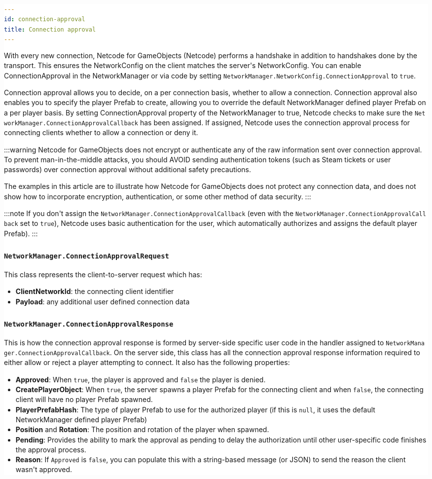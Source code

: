 ```yaml
---
id: connection-approval
title: Connection approval
---
```


With every new connection, Netcode for GameObjects (Netcode) performs a handshake in addition to handshakes done by the transport. This ensures the NetworkConfig on the client matches the server's NetworkConfig. You can enable ConnectionApproval in the NetworkManager or via code by setting `NetworkManager.NetworkConfig.ConnectionApproval` to `true`.

Connection approval allows you to decide, on a per connection basis, whether to allow a connection. Connection approval also enables you to specify the player Prefab to create, allowing you to override the default NetworkManager defined player Prefab on a per player basis. By setting ConnectionApproval property of the NetworkManager to true, Netcode checks to make sure the `NetworkManager.ConnectionApprovalCallback` has been assigned. If assigned, Netcode uses the connection approval process for connecting clients whether to allow a connection or deny it.

:::warning
Netcode for GameObjects does not encrypt or authenticate any of the raw information sent over connection approval. To prevent man-in-the-middle attacks, you should AVOID sending authentication tokens (such as Steam tickets or user passwords) over connection approval without additional safety precautions.

The examples in this article are to illustrate how Netcode for GameObjects does not protect any connection data, and does not show how to incorporate encryption, authentication, or some other method of data security.
:::

:::note
If you don't assign the `NetworkManager.ConnectionApprovalCallback` (even with the `NetworkManager.ConnectionApprovalCallback` set to `true`), Netcode uses basic authentication for the user, which automatically authorizes and assigns the default player Prefab).
:::

### `NetworkManager.ConnectionApprovalRequest`

This class represents the client-to-server request which has:
- **ClientNetworkId**: the connecting client identifier
- **Payload**: any additional user defined connection data

### `NetworkManager.ConnectionApprovalResponse`

This is how the connection approval response is formed by server-side specific user code in the handler assigned to `NetworkManager.ConnectionApprovalCallback`. On the server side, this class has all the connection approval response information required to either allow or reject a player attempting to connect. It also has the following properties:
- **Approved**: When `true`, the player is approved and `false` the player is denied.
- **CreatePlayerObject**: When `true`, the server spawns a player Prefab for the connecting client and when `false`, the connecting client will have no player Prefab spawned.
- **PlayerPrefabHash**: The type of player Prefab to use for the authorized player (if this is `null`, it uses the default NetworkManager defined player Prefab)
- **Position** and **Rotation**: The position and rotation of the player when spawned.
- **Pending**: Provides the ability to mark the approval as pending to delay the authorization until other user-specific code finishes the approval process.
- **Reason**: If `Approved` is `false`, you can populate this with a string-based message (or JSON) to send the reason the client wasn't approved.
